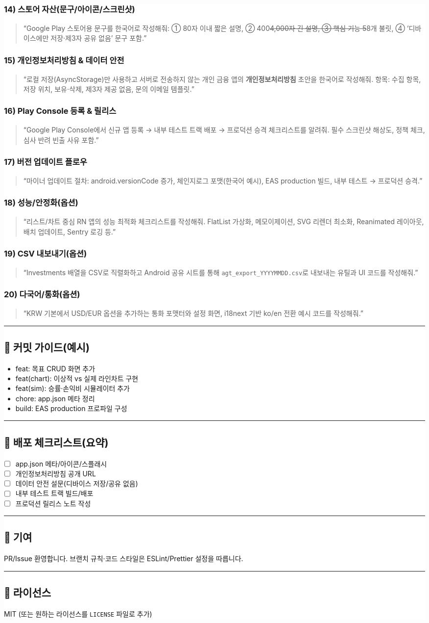 ### 14) 스토어 자산(문구/아이콘/스크린샷)

> “Google Play 스토어용 문구를 한국어로 작성해줘: ① 80자 이내 짧은 설명, ② 400~~4,000자 긴 설명, ③ 핵심 기능 5~~8개 불릿, ④ ‘디바이스에만 저장·제3자 공유 없음’ 문구 포함.”

### 15) 개인정보처리방침 & 데이터 안전

> “로컬 저장(AsyncStorage)만 사용하고 서버로 전송하지 않는 개인 금융 앱의 **개인정보처리방침** 초안을 한국어로 작성해줘. 항목: 수집 항목, 저장 위치, 보유·삭제, 제3자 제공 없음, 문의 이메일 템플릿.”

### 16) Play Console 등록 & 릴리스

> “Google Play Console에서 신규 앱 등록 → 내부 테스트 트랙 배포 → 프로덕션 승격 체크리스트를 알려줘. 필수 스크린샷 해상도, 정책 체크, 심사 반려 빈출 사유 포함.”

### 17) 버전 업데이트 플로우

> “마이너 업데이트 절차: android.versionCode 증가, 체인지로그 포맷(한국어 예시), EAS production 빌드, 내부 테스트 → 프로덕션 승격.”

### 18) 성능/안정화(옵션)

> “리스트/차트 중심 RN 앱의 성능 최적화 체크리스트를 작성해줘. FlatList 가상화, 메모이제이션, SVG 리렌더 최소화, Reanimated 레이아웃, 배치 업데이트, Sentry 로깅 등.”

### 19) CSV 내보내기(옵션)

> “Investments 배열을 CSV로 직렬화하고 Android 공유 시트를 통해 `agt_export_YYYYMMDD.csv`로 내보내는 유틸과 UI 코드를 작성해줘.”

### 20) 다국어/통화(옵션)

> “KRW 기본에서 USD/EUR 옵션을 추가하는 통화 포맷터와 설정 화면, i18next 기반 ko/en 전환 예시 코드를 작성해줘.”

---

## 📝 커밋 가이드(예시)

* feat: 목표 CRUD 화면 추가
* feat(chart): 이상적 vs 실제 라인차트 구현
* feat(sim): 승률·손익비 시뮬레이터 추가
* chore: app.json 메타 정리
* build: EAS production 프로파일 구성

---

## 📨 배포 체크리스트(요약)

* [ ] app.json 메타/아이콘/스플래시
* [ ] 개인정보처리방침 공개 URL
* [ ] 데이터 안전 설문(디바이스 저장/공유 없음)
* [ ] 내부 테스트 트랙 빌드/배포
* [ ] 프로덕션 릴리스 노트 작성

---

## 🙌 기여

PR/Issue 환영합니다. 브랜치 규칙·코드 스타일은 ESLint/Prettier 설정을 따릅니다.

---

## 📄 라이선스

MIT (또는 원하는 라이선스를 `LICENSE` 파일로 추가)
